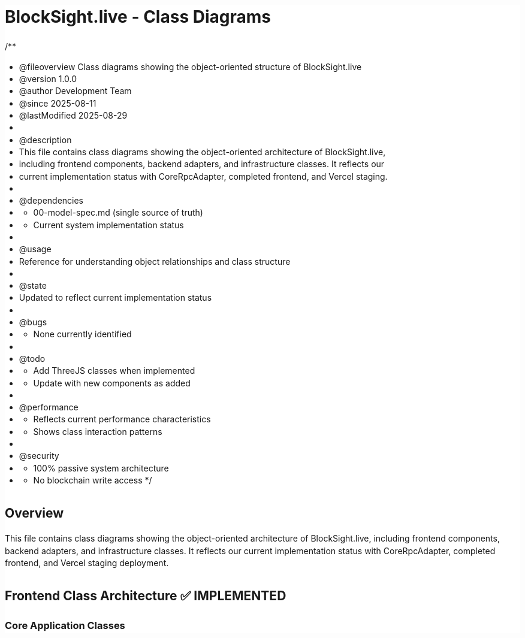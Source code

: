 # BlockSight.live - Class Diagrams

/**
 * @fileoverview Class diagrams showing the object-oriented structure of BlockSight.live
 * @version 1.0.0
 * @author Development Team
 * @since 2025-08-11
 * @lastModified 2025-08-29
 * 
 * @description
 * This file contains class diagrams showing the object-oriented architecture of BlockSight.live,
 * including frontend components, backend adapters, and infrastructure classes. It reflects our
 * current implementation status with CoreRpcAdapter, completed frontend, and Vercel staging.
 * 
 * @dependencies
 * - 00-model-spec.md (single source of truth)
 * - Current system implementation status
 * 
 * @usage
 * Reference for understanding object relationships and class structure
 * 
 * @state
 * Updated to reflect current implementation status
 * 
 * @bugs
 * - None currently identified
 * 
 * @todo
 * - Add ThreeJS classes when implemented
 * - Update with new components as added
 * 
 * @performance
 * - Reflects current performance characteristics
 * - Shows class interaction patterns
 * 
 * @security
 * - 100% passive system architecture
 * - No blockchain write access
 */

## Overview

This file contains class diagrams showing the object-oriented architecture of BlockSight.live, including frontend components, backend adapters, and infrastructure classes. It reflects our current implementation status with CoreRpcAdapter, completed frontend, and Vercel staging deployment.

## Frontend Class Architecture ✅ **IMPLEMENTED**

### Core Application Classes

